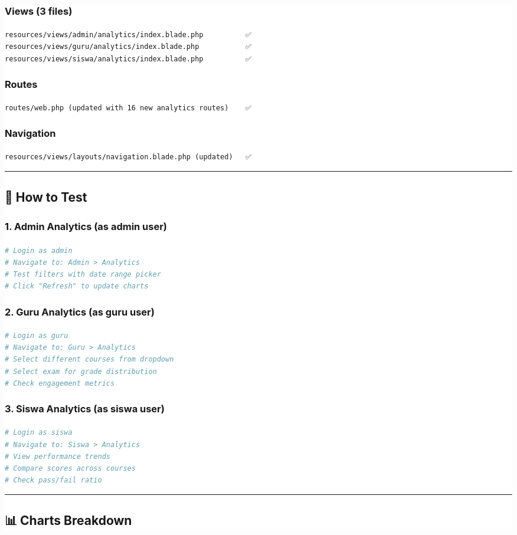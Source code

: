 ### **Views** (3 files)
```
resources/views/admin/analytics/index.blade.php          ✅
resources/views/guru/analytics/index.blade.php           ✅
resources/views/siswa/analytics/index.blade.php          ✅
```

### **Routes**
```
routes/web.php (updated with 16 new analytics routes)    ✅
```

### **Navigation**
```
resources/views/layouts/navigation.blade.php (updated)   ✅
```

---

## 🚀 How to Test

### **1. Admin Analytics** (as admin user)
```bash
# Login as admin
# Navigate to: Admin > Analytics
# Test filters with date range picker
# Click "Refresh" to update charts
```

### **2. Guru Analytics** (as guru user)
```bash
# Login as guru
# Navigate to: Guru > Analytics
# Select different courses from dropdown
# Select exam for grade distribution
# Check engagement metrics
```

### **3. Siswa Analytics** (as siswa user)
```bash
# Login as siswa
# Navigate to: Siswa > Analytics
# View performance trends
# Compare scores across courses
# Check pass/fail ratio
```

---

## 📊 Charts Breakdown
